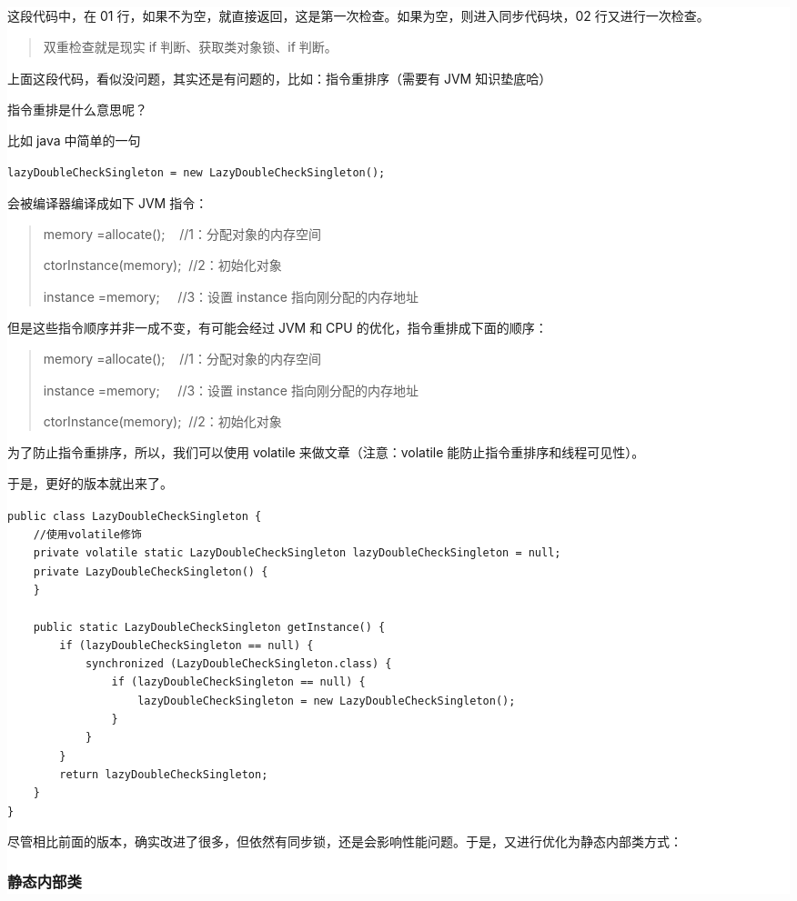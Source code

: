 这段代码中，在 01 行，如果不为空，就直接返回，这是第一次检查。如果为空，则进入同步代码块，02 行又进行一次检查。

> 双重检查就是现实 if 判断、获取类对象锁、if 判断。

上面这段代码，看似没问题，其实还是有问题的，比如：指令重排序（需要有 JVM 知识垫底哈）

指令重排是什么意思呢？

比如 java 中简单的一句

```
lazyDoubleCheckSingleton = new LazyDoubleCheckSingleton();
```

会被编译器编译成如下 JVM 指令：

> memory =allocate();    //1：分配对象的内存空间
>
> ctorInstance(memory);  //2：初始化对象
>
> instance =memory;     //3：设置 instance 指向刚分配的内存地址

但是这些指令顺序并非一成不变，有可能会经过 JVM 和 CPU 的优化，指令重排成下面的顺序：

> memory =allocate();    //1：分配对象的内存空间
>
> instance =memory;     //3：设置 instance 指向刚分配的内存地址
>
> ctorInstance(memory);  //2：初始化对象

为了防止指令重排序，所以，我们可以使用 volatile 来做文章（注意：volatile 能防止指令重排序和线程可见性）。

于是，更好的版本就出来了。

```
public class LazyDoubleCheckSingleton {
    //使用volatile修饰
    private volatile static LazyDoubleCheckSingleton lazyDoubleCheckSingleton = null; 
    private LazyDoubleCheckSingleton() {
    }

    public static LazyDoubleCheckSingleton getInstance() {
        if (lazyDoubleCheckSingleton == null) {
            synchronized (LazyDoubleCheckSingleton.class) {
                if (lazyDoubleCheckSingleton == null) {
                    lazyDoubleCheckSingleton = new LazyDoubleCheckSingleton();
                }
            }
        }
        return lazyDoubleCheckSingleton;
    }
}
```

尽管相比前面的版本，确实改进了很多，但依然有同步锁，还是会影响性能问题。于是，又进行优化为静态内部类方式：

### 静态内部类
